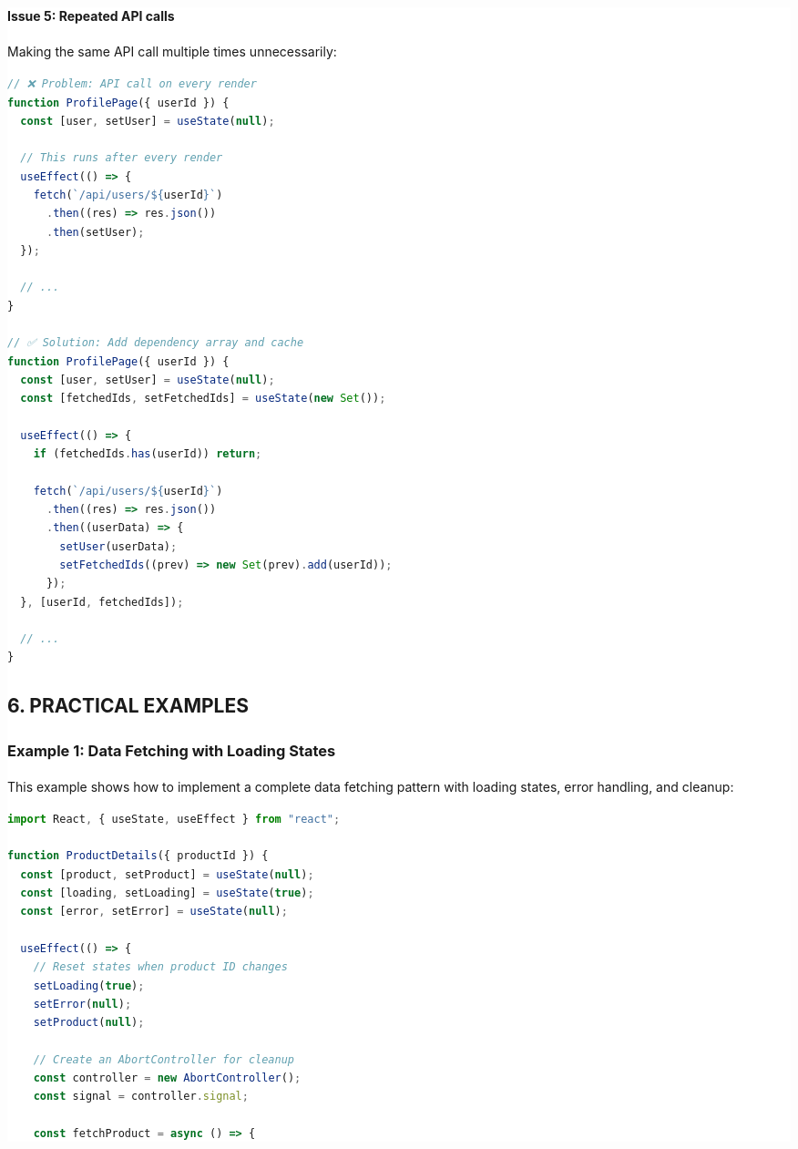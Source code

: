 #### Issue 5: Repeated API calls

Making the same API call multiple times unnecessarily:

```jsx
// ❌ Problem: API call on every render
function ProfilePage({ userId }) {
  const [user, setUser] = useState(null);

  // This runs after every render
  useEffect(() => {
    fetch(`/api/users/${userId}`)
      .then((res) => res.json())
      .then(setUser);
  });

  // ...
}

// ✅ Solution: Add dependency array and cache
function ProfilePage({ userId }) {
  const [user, setUser] = useState(null);
  const [fetchedIds, setFetchedIds] = useState(new Set());

  useEffect(() => {
    if (fetchedIds.has(userId)) return;

    fetch(`/api/users/${userId}`)
      .then((res) => res.json())
      .then((userData) => {
        setUser(userData);
        setFetchedIds((prev) => new Set(prev).add(userId));
      });
  }, [userId, fetchedIds]);

  // ...
}
```

## 6. PRACTICAL EXAMPLES

### Example 1: Data Fetching with Loading States

This example shows how to implement a complete data fetching pattern with loading states, error handling, and cleanup:

```jsx
import React, { useState, useEffect } from "react";

function ProductDetails({ productId }) {
  const [product, setProduct] = useState(null);
  const [loading, setLoading] = useState(true);
  const [error, setError] = useState(null);

  useEffect(() => {
    // Reset states when product ID changes
    setLoading(true);
    setError(null);
    setProduct(null);

    // Create an AbortController for cleanup
    const controller = new AbortController();
    const signal = controller.signal;

    const fetchProduct = async () => {
```